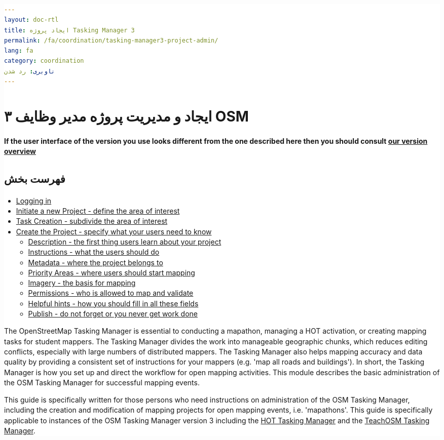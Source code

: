 ```yaml
---
layout: doc-rtl
title: ایجاد پروژه Tasking Manager 3
permalink: /fa/coordination/tasking-manager3-project-admin/
lang: fa
category: coordination
ناوبری: رد شدن
---
```


# ایجاد و مدیریت پروژه مدیر وظایف ۳ OSM


**If the user interface of the version you use looks different from the one described here then you should consult [our version overview](/en/coordination/tm-disambiguation)**

فهرست بخش
-------------
-  [Logging in ](/fa/coordination/tasking-manager3-project-admin/#logging-in-&amp;amp;-access-levels)  
-  [Initiate a new Project - define the area of interest](/en/coordination/tasking-manager3-project-admin/#initiate-a-new-project-within-tm3)  
-  [Task Creation - subdivide the area of interest](/en/coordination/tasking-manager3-project-admin/#initiate-a-new-project-within-tm3)
-  [Create the Project - specify what your users need to know](/en/coordination/tasking-manager3-project-admin/#create-the-project)
    -  [Description - the first thing users learn about your project](/en/coordination/tasking-manager3-project-admin/#description)
    -  [Instructions - what the users should do](/en/coordination/tasking-manager3-project-admin/#instructions)
    -  [Metadata - where the project belongs to](/en/coordination/tasking-manager3-project-admin/#metadata)
    -  [Priority Areas - where users should start mapping](/en/coordination/tasking-manager3-project-admin/#priority-areas)
    -  [Imagery - the basis for mapping](/en/coordination/tasking-manager3-project-admin/#imagery)
    -  [Permissions - who is allowed to map and validate](/fa/coordination/tasking-manager3-project-admin/#permissions)
    -  [Helpful hints - how you should fill in all these fields](/en/coordination/tasking-manager3-project-admin/#instruction-notes)
    -  [Publish - do not forget or you never get work done](/en/coordination/tasking-manager3-project-admin/#proofread-and-publish)

The OpenStreetMap Tasking Manager is essential to conducting a mapathon, managing a HOT activation, or creating mapping tasks for student mappers. The Tasking Manager divides the work into manageable geographic chunks, which reduces editing conflicts, especially with large numbers of distributed mappers. The Tasking Manager also helps mapping accuracy and data quality by providing a consistent set of instructions for your mappers (e.g. 'map all roads and buildings'). In short, the Tasking Manager is how you set up and direct the workflow for open mapping activities. This module describes the basic administration of the OSM Tasking Manager for successful mapping events. 

 This guide is specifically written for those persons who need instructions on administration of the OSM Tasking Manager, including the creation and modification of mapping projects for open mapping events, i.e. 'mapathons'. This guide is specifically applicable to instances of the OSM Tasking Manager version 3 including the [HOT Tasking Manager](http://tasks.hotosm.org) and the [TeachOSM Tasking Manager](http://tasks.teachosm.org).
